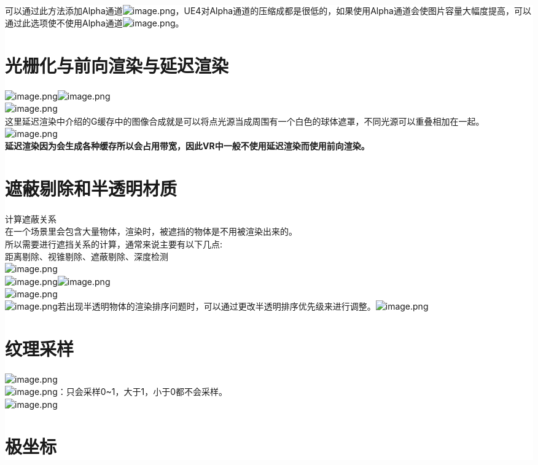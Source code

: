 可以通过此方法添加Alpha通道![image.png](https://cdn.nlark.com/yuque/0/2021/png/2623605/1619957171874-f8fe8182-0725-4039-bfe4-a98a992d1fa0.png#clientId=u577c96fb-b414-4&from=paste&height=348&id=u4bd3ccf4&originHeight=348&originWidth=307&originalType=binary&ratio=1&rotation=0&showTitle=false&size=34942&status=done&style=none&taskId=u81b7e2cb-8ed0-4179-886f-1efba562bcd&title=&width=307)，UE4对Alpha通道的压缩成都是很低的，如果使用Alpha通道会使图片容量大幅度提高，可以通过此选项使不使用Alpha通道![image.png](https://cdn.nlark.com/yuque/0/2021/png/2623605/1619957257319-7a2e9c96-46c3-4683-bcbb-9834a16dfd2a.png#clientId=u577c96fb-b414-4&from=paste&height=144&id=uf32d514f&originHeight=144&originWidth=376&originalType=binary&ratio=1&rotation=0&showTitle=false&size=17133&status=done&style=none&taskId=ub74c1e87-3ff5-4ca9-ac86-3c5c80aaa2f&title=&width=376)。
<a name="ukIda"></a>
# 光栅化与前向渲染与延迟渲染
![image.png](https://cdn.nlark.com/yuque/0/2021/png/2623605/1619957319132-7c9160ff-27d2-4d5a-88df-4d0152016f2c.png#clientId=u577c96fb-b414-4&from=paste&height=691&id=ue4bb0515&originHeight=691&originWidth=1671&originalType=binary&ratio=1&rotation=0&showTitle=false&size=393171&status=done&style=none&taskId=u1381c9a9-c667-4feb-b4c6-9bb844cb7eb&title=&width=1671)![image.png](https://cdn.nlark.com/yuque/0/2021/png/2623605/1619957521559-1f013277-ff6f-4bba-9d37-079bb3bea6e0.png#clientId=u577c96fb-b414-4&from=paste&height=835&id=u721cecf1&originHeight=835&originWidth=1753&originalType=binary&ratio=1&rotation=0&showTitle=false&size=655202&status=done&style=none&taskId=u8591a17d-3a6e-4701-b1bd-7b7d461a66c&title=&width=1753)<br />![image.png](https://cdn.nlark.com/yuque/0/2021/png/2623605/1619957584835-303cb504-e925-4f75-bedf-d2f6107a4909.png#clientId=u577c96fb-b414-4&from=paste&height=847&id=EdCJM&originHeight=847&originWidth=1753&originalType=binary&ratio=1&rotation=0&showTitle=false&size=715011&status=done&style=none&taskId=u1c1c601e-f022-4652-b1a9-d8ee72fdfad&title=&width=1753)<br />这里延迟渲染中介绍的G缓存中的图像合成就是可以将点光源当成周围有一个白色的球体遮罩，不同光源可以重叠相加在一起。![image.png](https://cdn.nlark.com/yuque/0/2022/png/2623605/1646306813242-d9946af1-70dc-4086-b44b-5ed09ff23aaf.png#clientId=u79105073-9823-4&from=paste&height=942&id=ubb3dc8ed&originHeight=1036&originWidth=891&originalType=binary&ratio=1&rotation=0&showTitle=false&size=150703&status=done&style=none&taskId=ufc258b72-f34e-4fbf-9aa8-23517ecbecf&title=&width=809.9999824437232)<br />**延迟渲染因为会生成各种缓存所以会占用带宽，因此VR中一般不使用延迟渲染而使用前向渲染。**

<a name="Lo4xh"></a>
# 遮蔽剔除和半透明材质

计算遮蔽关系<br />在一个场景里会包含大量物体，渲染时，被遮挡的物体是不用被渲染出来的。<br />所以需要进行遮挡关系的计算，通常来说主要有以下几点:<br />距离剔除、视锥剔除、遮蔽剔除、深度检测<br />![image.png](https://cdn.nlark.com/yuque/0/2021/png/2623605/1619958070977-25a3102f-c6ff-4fa9-94c2-3def8ec079f9.png#clientId=u577c96fb-b414-4&from=paste&height=809&id=u37936850&originHeight=809&originWidth=1712&originalType=binary&ratio=1&rotation=0&showTitle=false&size=617637&status=done&style=none&taskId=u15874052-6791-4b16-890d-84b8b313464&title=&width=1712)<br />![image.png](https://cdn.nlark.com/yuque/0/2021/png/2623605/1619958348540-f0fda745-f046-44fd-99c0-3c89cbb82adb.png#clientId=u577c96fb-b414-4&from=paste&height=837&id=u76b43850&originHeight=837&originWidth=1720&originalType=binary&ratio=1&rotation=0&showTitle=false&size=494568&status=done&style=none&taskId=ube8a88b6-fe14-415d-b61c-8c801203358&title=&width=1720)![image.png](https://cdn.nlark.com/yuque/0/2021/png/2623605/1619958399126-968c830d-639f-46b9-a3b8-548ae9e67e3b.png#clientId=u577c96fb-b414-4&from=paste&height=697&id=u526ef0cd&originHeight=697&originWidth=1634&originalType=binary&ratio=1&rotation=0&showTitle=false&size=396714&status=done&style=none&taskId=u9ae57b4f-4cd3-427a-8e52-569a659b14a&title=&width=1634)<br />![image.png](https://cdn.nlark.com/yuque/0/2021/png/2623605/1619958454418-d6e10a8f-c52e-48ae-be2d-1b9f40be3a87.png#clientId=u577c96fb-b414-4&from=paste&height=443&id=u269be023&originHeight=443&originWidth=1626&originalType=binary&ratio=1&rotation=0&showTitle=false&size=207567&status=done&style=none&taskId=u64eb4a1e-fb6f-49d9-badc-6eb7508815f&title=&width=1626)<br />![image.png](https://cdn.nlark.com/yuque/0/2021/png/2623605/1619958504144-1bee99b2-ce8f-4512-89fa-d74d72aff81b.png#clientId=u577c96fb-b414-4&from=paste&height=611&id=uc264b71b&originHeight=611&originWidth=1698&originalType=binary&ratio=1&rotation=0&showTitle=false&size=391659&status=done&style=none&taskId=u084afd18-0c4a-4020-a08f-419b70f18bc&title=&width=1698)若出现半透明物体的渲染排序问题时，可以通过更改半透明排序优先级来进行调整。![image.png](https://cdn.nlark.com/yuque/0/2021/png/2623605/1619959584997-f95b1737-7a13-42c7-a0c3-e5c7f404879c.png#clientId=u577c96fb-b414-4&from=paste&height=267&id=u31112d85&originHeight=267&originWidth=391&originalType=binary&ratio=1&rotation=0&showTitle=false&size=20502&status=done&style=none&taskId=u1e733cb4-550e-42fc-a22b-5d7f09b857e&title=&width=391)
<a name="Os6qb"></a>
# 纹理采样
![image.png](https://cdn.nlark.com/yuque/0/2021/png/2623605/1619961450400-d5966482-3303-4153-b9e4-c4729887c586.png#clientId=u68ae75f5-6fa7-4&from=paste&height=561&id=u65f3d95f&originHeight=561&originWidth=1216&originalType=binary&ratio=1&rotation=0&showTitle=false&size=261231&status=done&style=none&taskId=uc913801f-fa7c-48a9-bc8b-f95fcc1faa8&title=&width=1216)<br />![image.png](https://cdn.nlark.com/yuque/0/2021/png/2623605/1619962887551-3af054f2-3ace-4d9f-a069-9aa6496af946.png#clientId=u68ae75f5-6fa7-4&from=paste&height=26&id=u2832ef39&originHeight=26&originWidth=358&originalType=binary&ratio=1&rotation=0&showTitle=false&size=2671&status=done&style=none&taskId=u3a6e2901-a711-4b4d-a4ac-fe649113ade&title=&width=358)：只会采样0\~1，大于1，小于0都不会采样。<br />![image.png](https://cdn.nlark.com/yuque/0/2021/png/2623605/1619962908557-384e4b8b-6a03-4f68-beb8-0c78eb0e061d.png#clientId=u68ae75f5-6fa7-4&from=paste&height=365&id=u15dd2b68&originHeight=365&originWidth=722&originalType=binary&ratio=1&rotation=0&showTitle=false&size=98189&status=done&style=none&taskId=u3d0f3fa3-42b5-48f0-8417-d6f2822b072&title=&width=722)
<a name="d8ftO"></a>
# 极坐标
